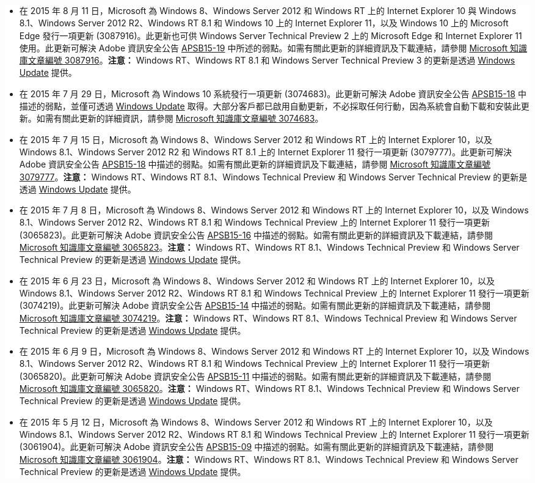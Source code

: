-   在 2015 年 8 月 11 日，Microsoft 為 Windows 8、Windows Server 2012 和 Windows RT 上的 Internet Explorer 10 與 Windows 8.1、Windows Server 2012 R2、Windows RT 8.1 和 Windows 10 上的 Internet Explorer 11，以及 Windows 10 上的 Microsoft Edge 發行一項更新 (3087916)。此更新也可供 Windows Server Technical Preview 2 上的 Microsoft Edge 和 Internet Explorer 11 使用。此更新可解決 Adobe 資訊安全公告 [APSB15-19](http://helpx.adobe.com/security/products/flash-player/apsb15-19.html) 中所述的弱點。如需有關此更新的詳細資訊及下載連結，請參閱 [Microsoft 知識庫文章編號 3087916](https://support.microsoft.com/zh-tw/kb/3087916)。**注意：** Windows RT、Windows RT 8.1 和 Windows Server Technical Preview 3 的更新是透過 [Windows Update](http://go.microsoft.com/fwlink/?linkid=21130) 提供。
  

  
-   在 2015 年 7 月 29 日，Microsoft 為 Windows 10 系統發行一項更新 (3074683)。此更新可解決 Adobe 資訊安全公告 [APSB15-18](http://helpx.adobe.com/security/products/flash-player/apsb15-18.html) 中描述的弱點，並僅可透過 [Windows Update](http://go.microsoft.com/fwlink/?linkid=21130) 取得。大部分客戶都已啟用自動更新，不必採取任何行動，因為系統會自動下載和安裝此更新。如需有關此更新的詳細資訊，請參閱 [Microsoft 知識庫文章編號 3074683](https://support.microsoft.com/zh-tw/kb/3074683)。
  

  
-   在 2015 年 7 月 15 日，Microsoft 為 Windows 8、Windows Server 2012 和 Windows RT 上的 Internet Explorer 10，以及 Windows 8.1、Windows Server 2012 R2 和 Windows RT 8.1 上的 Internet Explorer 11 發行一項更新 (3079777)。此更新可解決 Adobe 資訊安全公告 [APSB15-18](http://helpx.adobe.com/security/products/flash-player/apsb15-18.html) 中描述的弱點。如需有關此更新的詳細資訊及下載連結，請參閱 [Microsoft 知識庫文章編號 3079777](https://support.microsoft.com/zh-tw/kb/3079777)。**注意：** Windows RT、Windows RT 8.1、Windows Technical Preview 和 Windows Server Technical Preview 的更新是透過 [Windows Update](http://go.microsoft.com/fwlink/?linkid=21130) 提供。
  

  
-   在 2015 年 7 月 8 日，Microsoft 為 Windows 8、Windows Server 2012 和 Windows RT 上的 Internet Explorer 10，以及 Windows 8.1、Windows Server 2012 R2、Windows RT 8.1 和 Windows Technical Preview 上的 Internet Explorer 11 發行一項更新 (3065823)。此更新可解決 Adobe 資訊安全公告 [APSB15-16](http://helpx.adobe.com/security/products/flash-player/apsb15-16.html) 中描述的弱點。如需有關此更新的詳細資訊及下載連結，請參閱 [Microsoft 知識庫文章編號 3065823](https://support.microsoft.com/zh-tw/kb/3065823)。**注意：** Windows RT、Windows RT 8.1、Windows Technical Preview 和 Windows Server Technical Preview 的更新是透過 [Windows Update](http://go.microsoft.com/fwlink/?linkid=21130) 提供。
  

  
-   在 2015 年 6 月 23 日，Microsoft 為 Windows 8、Windows Server 2012 和 Windows RT 上的 Internet Explorer 10，以及 Windows 8.1、Windows Server 2012 R2、Windows RT 8.1 和 Windows Technical Preview 上的 Internet Explorer 11 發行一項更新 (3074219)。此更新可解決 Adobe 資訊安全公告 [APSB15-14](http://helpx.adobe.com/security/products/flash-player/apsb15-14.html) 中描述的弱點。如需有關此更新的詳細資訊及下載連結，請參閱 [Microsoft 知識庫文章編號 3074219](https://support.microsoft.com/zh-tw/kb/3074219)。**注意：** Windows RT、Windows RT 8.1、Windows Technical Preview 和 Windows Server Technical Preview 的更新是透過 [Windows Update](http://go.microsoft.com/fwlink/?linkid=21130) 提供。
  

  
-   在 2015 年 6 月 9 日，Microsoft 為 Windows 8、Windows Server 2012 和 Windows RT 上的 Internet Explorer 10，以及 Windows 8.1、Windows Server 2012 R2、Windows RT 8.1 和 Windows Technical Preview 上的 Internet Explorer 11 發行一項更新 (3065820)。此更新可解決 Adobe 資訊安全公告 [APSB15-11](http://helpx.adobe.com/security/products/flash-player/apsb15-11.html) 中描述的弱點。如需有關此更新的詳細資訊及下載連結，請參閱 [Microsoft 知識庫文章編號 3065820](https://support.microsoft.com/zh-tw/kb/3065820)。**注意：** Windows RT、Windows RT 8.1、Windows Technical Preview 和 Windows Server Technical Preview 的更新是透過 [Windows Update](http://go.microsoft.com/fwlink/?linkid=21130) 提供。
  

  
-   在 2015 年 5 月 12 日，Microsoft 為 Windows 8、Windows Server 2012 和 Windows RT 上的 Internet Explorer 10，以及 Windows 8.1、Windows Server 2012 R2、Windows RT 8.1 和 Windows Technical Preview 上的 Internet Explorer 11 發行一項更新 (3061904)。此更新可解決 Adobe 資訊安全公告 [APSB15-09](http://helpx.adobe.com/security/products/flash-player/apsb15-09.html) 中描述的弱點。如需有關此更新的詳細資訊及下載連結，請參閱 [Microsoft 知識庫文章編號 3061904](https://support.microsoft.com/zh-tw/kb/3061904)。**注意：** Windows RT、Windows RT 8.1、Windows Technical Preview 和 Windows Server Technical Preview 的更新是透過 [Windows Update](http://go.microsoft.com/fwlink/?linkid=21130) 提供。
  